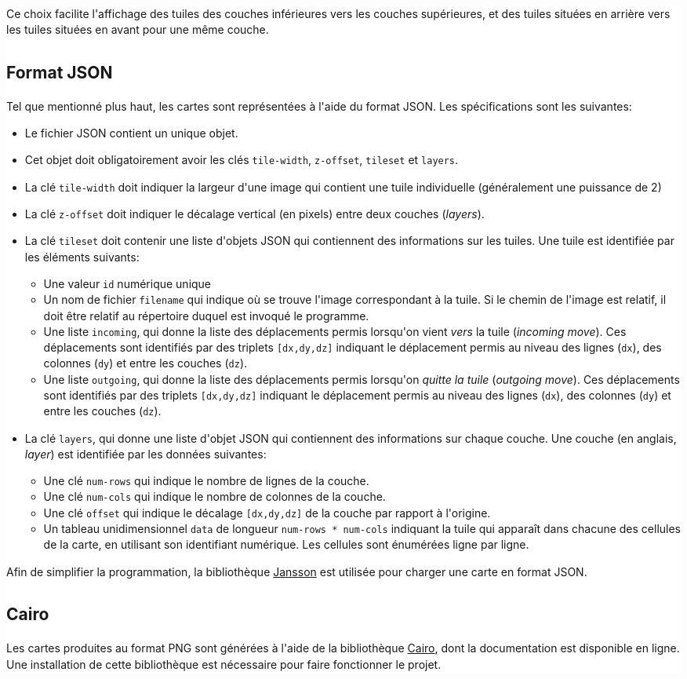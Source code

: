 Ce choix facilite l'affichage des tuiles des couches inférieures vers les
couches supérieures, et des tuiles situées en arrière vers les tuiles situées
en avant pour une même couche.

## Format JSON

Tel que mentionné plus haut, les cartes sont représentées à l'aide du format
JSON. Les spécifications sont les suivantes:

- Le fichier JSON contient un unique objet.
- Cet objet doit obligatoirement avoir les clés `tile-width`, `z-offset`,
  `tileset` et `layers`.
- La clé `tile-width` doit indiquer la largeur d'une image qui contient une
  tuile individuelle (généralement une puissance de 2)
- La clé `z-offset` doit indiquer le décalage vertical (en pixels) entre deux
  couches (*layers*).
- La clé `tileset` doit contenir une liste d'objets JSON qui contiennent des
  informations sur les tuiles. Une tuile est identifiée par les éléments
  suivants:

  * Une valeur `id` numérique unique
  * Un nom de fichier `filename` qui indique où se trouve l'image correspondant
    à la tuile. Si le chemin de l'image est relatif, il doit être relatif au
    répertoire duquel est invoqué le programme.
  * Une liste `incoming`, qui donne la liste des déplacements permis lorsqu'on
    vient *vers* la tuile (*incoming move*). Ces déplacements sont identifiés
    par des triplets `[dx,dy,dz]` indiquant le déplacement permis au niveau des
    lignes (`dx`), des colonnes (`dy`) et entre les couches (`dz`).
  * Une liste `outgoing`, qui donne la liste des déplacements permis lorsqu'on
    *quitte la tuile* (*outgoing move*). Ces déplacements sont identifiés par
    des triplets `[dx,dy,dz]` indiquant le déplacement permis au niveau des
    lignes (`dx`), des colonnes (`dy`) et entre les couches (`dz`).

- La clé `layers`, qui donne une liste d'objet JSON qui contiennent des
  informations sur chaque couche. Une couche (en anglais, _layer_) est
  identifiée par les données suivantes:

  * Une clé `num-rows` qui indique le nombre de lignes de la couche.
  * Une clé `num-cols` qui indique le nombre de colonnes de la couche.
  * Une clé `offset` qui indique le décalage `[dx,dy,dz]` de la couche par
    rapport à l'origine.
  * Un tableau unidimensionnel `data` de longueur `num-rows * num-cols`
    indiquant la tuile qui apparaît dans chacune des cellules de la carte, en
    utilisant son identifiant numérique. Les cellules sont énumérées ligne par
    ligne.

Afin de simplifier la programmation, la bibliothèque
[Jansson](http://www.digip.org/jansson/) est utilisée pour charger une carte en
format JSON.

## Cairo

Les cartes produites au format PNG sont générées à l'aide de la bibliothèque
[Cairo](https://cairographics.org/), dont la documentation est disponible en
ligne. Une installation de cette bibliothèque est nécessaire pour faire
fonctionner le projet.
